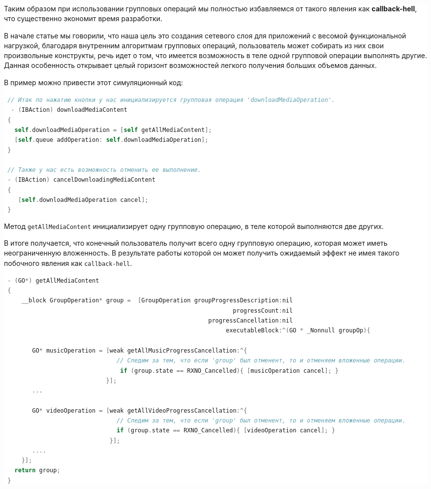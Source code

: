 Таким образом при использовании групповых операций мы полностью избавляемся от такого явления как **callback-hell**, что существенно экономит время разработки.

В начале статье мы говорили, что наша цель это создания сетевого слоя для приложений с весомой функциональной нагрузкой, благодаря внутренним алгоритмам групповых операций, пользователь может собирать из них свои произвольные конструкты, речь идет о том, что имеется возможность в теле одной групповой операции выполнять другие.<br>
Данная особенность открывает целый горизонт возможностей легкого получения больших объемов данных.

В пример можно привести этот симуляционный код:

```objectivec
 // Итак по нажатию кнопки у нас инициализируется групповая операция 'downloadMediaOperation'.
  - (IBAction) downloadMediaContent
 {
   self.downloadMediaOperation = [self getAllMediaContent];
   [self.queue addOperation: self.downloadMediaOperation];
 }

 // Также у нас есть возможность отменить ее выполнение.
 - (IBAction) cancelDownloadingMediaContent
 {
    [self.downloadMediaOperation cancel];
 }
```

Метод `getAllMediaContent` инициализирует одну групповую операцию, в теле которой выполняются две других.

В итоге получается, что конечный пользователь получит всего одну групповую операцию, которая может иметь неограниченную вложенность. В результате работы которой он может получить ожидаемый эффект не имея такого побочного явления как `callback-hell`.

```objectivec
 - (GO*) getAllMediaContent
 {
     __block GroupOperation* group =  [GroupOperation groupProgressDescription:nil
                                                                 progressCount:nil
                                                          progressCancellation:nil
                                                               executableBlock:^(GO * _Nonnull groupOp){

        GO* musicOperation = [weak getAllMusicProgressCancellation:^{
                                // Следим за тем, что если 'group' был отменент, то и отменяем вложенные операции.
                                 if (group.state == RXNO_Cancelled){ [musicOperation cancel]; }
                             }];
        ...

        GO* videoOperation = [weak getAllVideoProgressCancellation:^{
                                // Следим за тем, что если 'group' был отменент, то и отменяем вложенные операции.
                                if (group.state == RXNO_Cancelled){ [videoOperation cancel]; }
                              }];
        ....
     }];
   return group;
 }
```
